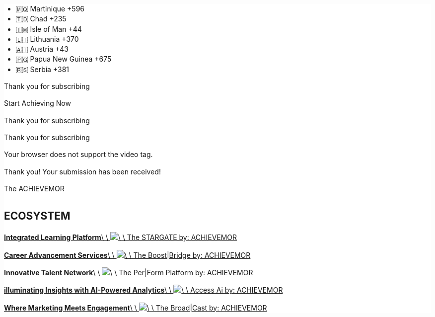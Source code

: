 - 🇲🇶 Martinique +596
- 🇹🇩 Chad +235
- 🇮🇲 Isle of Man +44
- 🇱🇹 Lithuania +370
- 🇦🇹 Austria +43
- 🇵🇬 Papua New Guinea +675
- 🇷🇸 Serbia +381

Thank you for subscribing

Start Achieving Now

Thank you for subscribing

Thank you for subscribing

Your browser does not support the video tag.

Thank you! Your submission has been received!

The ACHIEVEMOR

## ECOSYSTEM

[**Integrated Learning Platform**\\
\\
![](https://vzy.s3.amazonaws.com/uploads/65173439d343e4a3c5ec2da0/x6pxynlw_1696020191591.png)\\
\\
The STARGATE by: ACHIEVEMOR](https://byachievemor.us/#)

[**Career Advancement Services**\\
\\
![](https://sitefile.co/65173439d343e4a3c5ec2da0/1712412525699_Boost_Bridge_Logo_2.gif)\\
\\
The Boost\|Bridge by: ACHIEVEMOR](https://byachievemor.us/#)

[**Innovative Talent Network**\\
\\
![](https://sitefile.co/65173439d343e4a3c5ec2da0/1712412576826_Per_Form_Platform_Logo2.png)\\
\\
The Per\|Form Platform by: ACHIEVEMOR](https://byachievemor.us/#)

[**illuminating Insights with AI-Powered Analytics**\\
\\
![](https://sitefile.co/65173439d343e4a3c5ec2da0/1712412683954_Copy_of_Access_Ai_LOGO.png)\\
\\
Access Ai by: ACHIEVEMOR](https://byachievemor.us/#)

[**Where Marketing Meets Engagement**\\
\\
![](https://sitefile.co/65173439d343e4a3c5ec2da0/1712412726706_lOGOHEADSglobal.gif)\\
\\
The Broad\|Cast by: ACHIEVEMOR](https://broadcast.byachievemor.us/)
